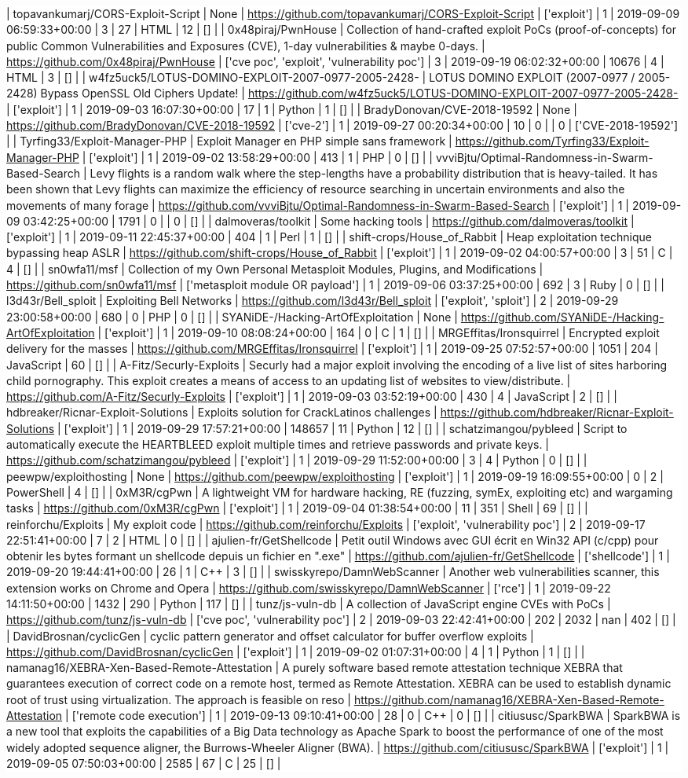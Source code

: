 | topavankumarj/CORS-Exploit-Script | None | https://github.com/topavankumarj/CORS-Exploit-Script | ['exploit'] | 1 | 2019-09-09 06:59:33+00:00 | 3 | 27 | HTML | 12 | [] |
| 0x48piraj/PwnHouse | Collection of hand-crafted exploit PoCs (proof-of-concepts) for public Common Vulnerabilities and Exposures (CVE), 1-day vulnerabilities & maybe 0-days. | https://github.com/0x48piraj/PwnHouse | ['cve poc', 'exploit', 'vulnerability poc'] | 3 | 2019-09-19 06:02:32+00:00 | 10676 | 4 | HTML | 3 | [] |
| w4fz5uck5/LOTUS-DOMINO-EXPLOIT-2007-0977-2005-2428- | LOTUS DOMINO EXPLOIT (2007-0977 / 2005-2428) Bypass OpenSSL Old Ciphers Update! | https://github.com/w4fz5uck5/LOTUS-DOMINO-EXPLOIT-2007-0977-2005-2428- | ['exploit'] | 1 | 2019-09-03 16:07:30+00:00 | 17 | 1 | Python | 1 | [] |
| BradyDonovan/CVE-2018-19592 | None | https://github.com/BradyDonovan/CVE-2018-19592 | ['cve-2'] | 1 | 2019-09-27 00:20:34+00:00 | 10 | 0 | | 0 | ['CVE-2018-19592'] |
| Tyrfing33/Exploit-Manager-PHP | Exploit Manager en PHP simple sans framework | https://github.com/Tyrfing33/Exploit-Manager-PHP | ['exploit'] | 1 | 2019-09-02 13:58:29+00:00 | 413 | 1 | PHP | 0 | [] |
| vvviBjtu/Optimal-Randomness-in-Swarm-Based-Search | Levy flights is a random walk where the step-lengths have a probability distribution that is heavy-tailed. It has been shown that Levy flights can maximize the efficiency of resource searching in uncertain environments and also the movements of many forage | https://github.com/vvviBjtu/Optimal-Randomness-in-Swarm-Based-Search | ['exploit'] | 1 | 2019-09-09 03:42:25+00:00 | 1791 | 0 | | 0 | [] |
| dalmoveras/toolkit | Some hacking tools | https://github.com/dalmoveras/toolkit | ['exploit'] | 1 | 2019-09-11 22:45:37+00:00 | 404 | 1 | Perl | 1 | [] |
| shift-crops/House_of_Rabbit | Heap exploitation technique bypassing heap ASLR | https://github.com/shift-crops/House_of_Rabbit | ['exploit'] | 1 | 2019-09-02 04:00:57+00:00 | 3 | 51 | C | 4 | [] |
| sn0wfa11/msf | Collection of my Own Personal Metasploit Modules, Plugins, and Modifications | https://github.com/sn0wfa11/msf | ['metasploit module OR payload'] | 1 | 2019-09-06 03:37:25+00:00 | 692 | 3 | Ruby | 0 | [] |
| l3d43r/Bell_sploit | Exploiting Bell Networks | https://github.com/l3d43r/Bell_sploit | ['exploit', 'sploit'] | 2 | 2019-09-29 23:00:58+00:00 | 680 | 0 | PHP | 0 | [] |
| SYANiDE-/Hacking-ArtOfExploitation | None | https://github.com/SYANiDE-/Hacking-ArtOfExploitation | ['exploit'] | 1 | 2019-09-10 08:08:24+00:00 | 164 | 0 | C | 1 | [] |
| MRGEffitas/Ironsquirrel | Encrypted exploit delivery for the masses | https://github.com/MRGEffitas/Ironsquirrel | ['exploit'] | 1 | 2019-09-25 07:52:57+00:00 | 1051 | 204 | JavaScript | 60 | [] |
| A-Fitz/Securly-Exploits | Securly had a major exploit involving the encoding of a live list of sites harboring child pornography. This exploit creates a means of access to an updating list of websites to view/distribute. | https://github.com/A-Fitz/Securly-Exploits | ['exploit'] | 1 | 2019-09-03 03:52:19+00:00 | 430 | 4 | JavaScript | 2 | [] |
| hdbreaker/Ricnar-Exploit-Solutions | Exploits solution for CrackLatinos challenges | https://github.com/hdbreaker/Ricnar-Exploit-Solutions | ['exploit'] | 1 | 2019-09-29 17:57:21+00:00 | 148657 | 11 | Python | 12 | [] |
| schatzimangou/pybleed | Script to automatically execute the HEARTBLEED exploit multiple times and retrieve passwords and private keys. | https://github.com/schatzimangou/pybleed | ['exploit'] | 1 | 2019-09-29 11:52:00+00:00 | 3 | 4 | Python | 0 | [] |
| peewpw/exploithosting | None | https://github.com/peewpw/exploithosting | ['exploit'] | 1 | 2019-09-19 16:09:55+00:00 | 0 | 2 | PowerShell | 4 | [] |
| 0xM3R/cgPwn | A lightweight VM for hardware hacking, RE (fuzzing, symEx, exploiting etc) and wargaming tasks | https://github.com/0xM3R/cgPwn | ['exploit'] | 1 | 2019-09-04 01:38:54+00:00 | 11 | 351 | Shell | 69 | [] |
| reinforchu/Exploits | My exploit code | https://github.com/reinforchu/Exploits | ['exploit', 'vulnerability poc'] | 2 | 2019-09-17 22:51:41+00:00 | 7 | 2 | HTML | 0 | [] |
| ajulien-fr/GetShellcode | Petit outil Windows avec GUI écrit en Win32 API (c/cpp) pour obtenir les bytes formant un shellcode depuis un fichier en ".exe" | https://github.com/ajulien-fr/GetShellcode | ['shellcode'] | 1 | 2019-09-20 19:44:41+00:00 | 26 | 1 | C++ | 3 | [] |
| swisskyrepo/DamnWebScanner | Another web vulnerabilities scanner, this extension works on Chrome and Opera | https://github.com/swisskyrepo/DamnWebScanner | ['rce'] | 1 | 2019-09-22 14:11:50+00:00 | 1432 | 290 | Python | 117 | [] |
| tunz/js-vuln-db | A collection of JavaScript engine CVEs with PoCs | https://github.com/tunz/js-vuln-db | ['cve poc', 'vulnerability poc'] | 2 | 2019-09-03 22:42:41+00:00 | 202 | 2032 | nan | 402 | [] |
| DavidBrosnan/cyclicGen | cyclic pattern generator and offset calculator for buffer overflow exploits | https://github.com/DavidBrosnan/cyclicGen | ['exploit'] | 1 | 2019-09-02 01:07:31+00:00 | 4 | 1 | Python | 1 | [] |
| namanag16/XEBRA-Xen-Based-Remote-Attestation | A purely software based remote attestation technique XEBRA that guarantees execution of correct code on a remote host, termed as Remote Attestation. XEBRA can be used to establish dynamic root of trust using virtualization. The approach is feasible on reso | https://github.com/namanag16/XEBRA-Xen-Based-Remote-Attestation | ['remote code execution'] | 1 | 2019-09-13 09:10:41+00:00 | 28 | 0 | C++ | 0 | [] |
| citiususc/SparkBWA | SparkBWA is a new tool that exploits the capabilities of a Big Data technology as Apache Spark to boost the performance of one of the most widely adopted sequence aligner, the Burrows-Wheeler Aligner (BWA). | https://github.com/citiususc/SparkBWA | ['exploit'] | 1 | 2019-09-05 07:50:03+00:00 | 2585 | 67 | C | 25 | [] |